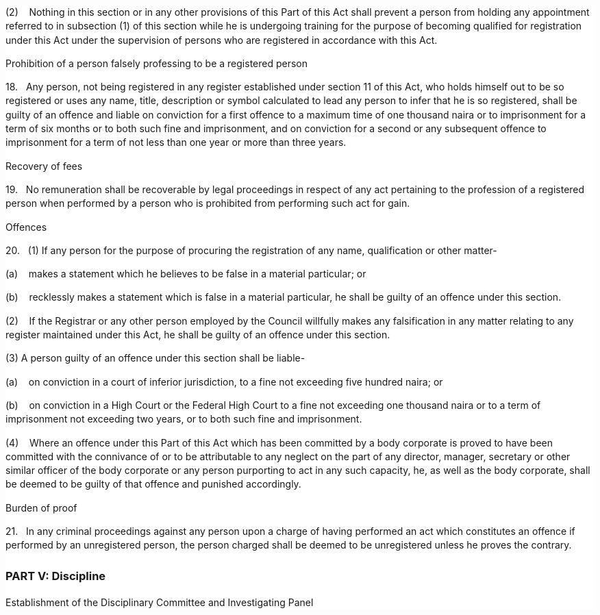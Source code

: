 (2)    Nothing in this section or in any other provisions of this Part of this Act shall prevent a person from holding any appointment referred to in subsection (1) of this section while he is undergoing training for the purpose of becoming qualified for registration under this Act under the supervision of persons who are registered in accordance with this Act.

Prohibition of a person falsely professing to be a registered person

18.   Any person, not being registered in any register established under section 11 of this Act, who holds himself out to be so registered or uses any name, title, description or symbol calculated to lead any person to infer that he is so registered, shall be guilty of an offence and liable on conviction for a first offence to a maximum time of one thousand naira or to imprisonment for a term of six months or to both such fine and imprisonment, and on conviction for a second or any subsequent offence to imprisonment for a term of not less than one year or more than three years.

Recovery of fees

19.   No remuneration shall be recoverable by legal proceedings in respect of any act pertaining to the profession of a registered person when performed by a person who is prohibited from performing such act for gain.

Offences

20.   (1) If any person for the purpose of procuring the registration of any name, qualification or other matter-

(a)    makes a statement which he believes to be false in a material particular; or

(b)    recklessly makes a statement which is false in a material particular, he shall be guilty of an offence under this section.

(2)    If the Registrar or any other person employed by the Council willfully makes any falsification in any matter relating to any register maintained under this Act, he shall be guilty of an offence under this section.

(3) A person guilty of an offence under this section shall be liable-

(a)    on conviction in a court of inferior jurisdiction, to a fine not exceeding five hundred naira; or

(b)    on conviction in a High Court or the Federal High Court to a fine not exceeding one thousand naira or to a term of imprisonment not exceeding two years, or to both such fine and imprisonment.

(4)    Where an offence under this Part of this Act which has been committed by a body corporate is proved to have been committed with the connivance of or to be attributable to any neglect on the part of any director, manager, secretary or other similar officer of the body corporate or any person purporting to act in any such capacity, he, as well as the body corporate, shall be deemed to be guilty of that offence and punished accordingly.

Burden of proof

21.   In any criminal proceedings against any person upon a charge of having performed an act which constitutes an offence if performed by an unregistered person, the person charged shall be deemed to be unregistered unless he proves the contrary.

### PART V: Discipline

Establishment of the Disciplinary Committee and Investigating Panel
